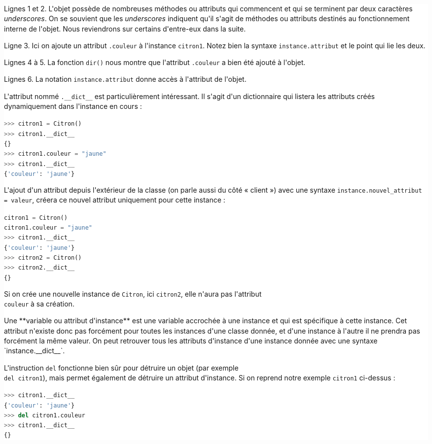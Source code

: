 Lignes 1 et 2. L'objet possède de nombreuses méthodes ou attributs qui commencent et qui se terminent par deux caractères *underscores*. On se souvient que les *underscores* indiquent qu'il s'agit de méthodes ou attributs destinés au fonctionnement interne de l'objet. Nous reviendrons sur certains d'entre-eux dans la suite.

Ligne 3. Ici on ajoute un attribut `.couleur` à l'instance `citron1`. Notez bien la syntaxe `instance.attribut` et le point qui lie les deux.

Lignes 4 à 5. La fonction `dir()` nous montre que l'attribut `.couleur` a bien été ajouté à l'objet.

Lignes 6. La notation `instance.attribut` donne accès à l'attribut de l'objet.

L'attribut nommé `.__dict__` est particulièrement intéressant. Il s'agit d'un dictionnaire qui listera les attributs créés dynamiquement dans l'instance en cours :

```python
>>> citron1 = Citron()
>>> citron1.__dict__
{}
>>> citron1.couleur = "jaune"
>>> citron1.__dict__
{'couleur': 'jaune'}
```

L'ajout d'un attribut depuis l'extérieur de la classe (on parle aussi du côté « client ») avec une syntaxe `instance.nouvel_attribut = valeur`, créera ce nouvel attribut uniquement pour cette instance :

```python
citron1 = Citron()
citron1.couleur = "jaune"
>>> citron1.__dict__
{'couleur': 'jaune'}
>>> citron2 = Citron()
>>> citron2.__dict__
{}
```

Si on crée une nouvelle instance de `Citron`, ici `citron2`, elle n'aura pas l'attribut  
`couleur` à sa création.

<div class="definition">
Une **variable ou attribut d'instance** est une variable accrochée à une instance et qui est spécifique à cette instance. Cet attribut n'existe donc pas forcément pour toutes les instances d'une classe donnée, et d'une instance à l'autre il ne prendra pas forcément la même valeur. On peut retrouver tous les attributs d'instance d'une instance donnée avec une syntaxe `instance.__dict__`.
</div>

L'instruction `del` fonctionne bien sûr pour détruire un objet (par exemple  
`del citron1`), mais permet également de détruire un attribut d'instance. Si on reprend notre exemple `citron1` ci-dessus :

```python
>>> citron1.__dict__
{'couleur': 'jaune'}
>>> del citron1.couleur
>>> citron1.__dict__
{}
```
